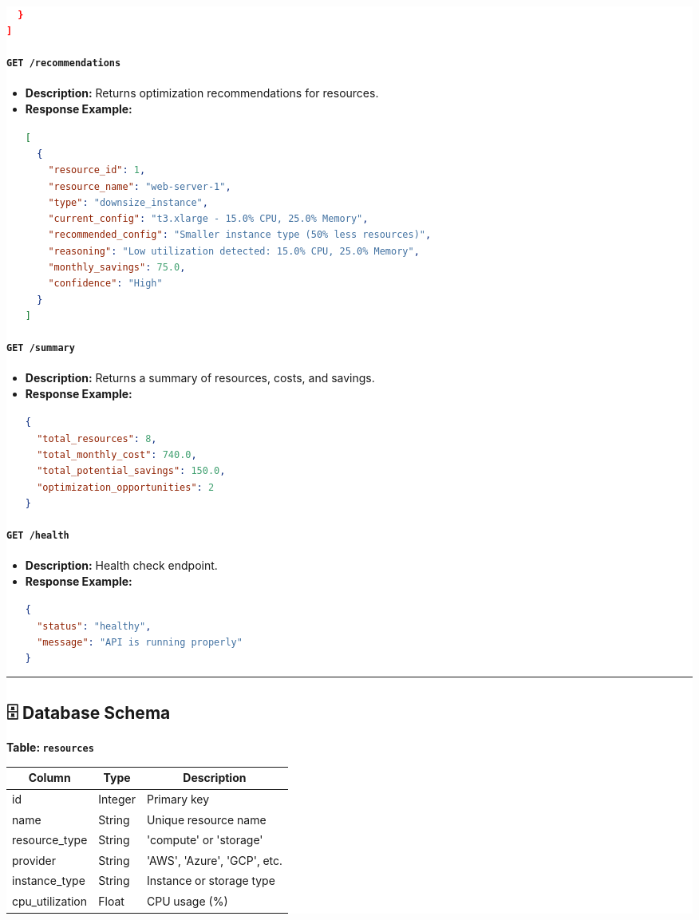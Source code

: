   ```json
    }
  ]
  ```

#### `GET /recommendations`

- **Description:** Returns optimization recommendations for resources.
- **Response Example:**
  ```json
  [
    {
      "resource_id": 1,
      "resource_name": "web-server-1",
      "type": "downsize_instance",
      "current_config": "t3.xlarge - 15.0% CPU, 25.0% Memory",
      "recommended_config": "Smaller instance type (50% less resources)",
      "reasoning": "Low utilization detected: 15.0% CPU, 25.0% Memory",
      "monthly_savings": 75.0,
      "confidence": "High"
    }
  ]
  ```

#### `GET /summary`

- **Description:** Returns a summary of resources, costs, and savings.
- **Response Example:**
  ```json
  {
    "total_resources": 8,
    "total_monthly_cost": 740.0,
    "total_potential_savings": 150.0,
    "optimization_opportunities": 2
  }
  ```

#### `GET /health`

- **Description:** Health check endpoint.
- **Response Example:**
  ```json
  {
    "status": "healthy",
    "message": "API is running properly"
  }
  ```

---

## 🗄️ Database Schema

**Table: `resources`**

| Column              | Type      | Description                        |
|---------------------|-----------|------------------------------------|
| id                  | Integer   | Primary key                        |
| name                | String    | Unique resource name               |
| resource_type       | String    | 'compute' or 'storage'             |
| provider            | String    | 'AWS', 'Azure', 'GCP', etc.        |
| instance_type       | String    | Instance or storage type           |
| cpu_utilization     | Float     | CPU usage (%)                      |